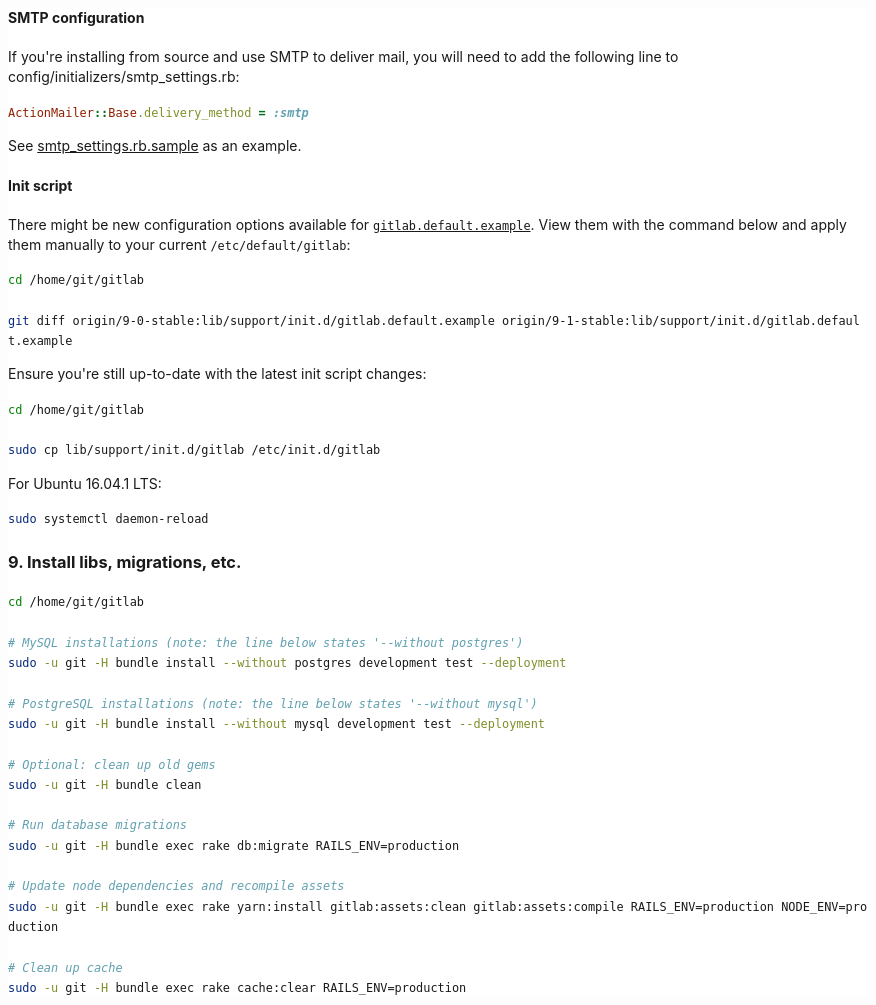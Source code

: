 #### SMTP configuration

If you're installing from source and use SMTP to deliver mail, you will need to add the following line
to config/initializers/smtp_settings.rb:

```ruby
ActionMailer::Base.delivery_method = :smtp
```

See [smtp_settings.rb.sample] as an example.

[smtp_settings.rb.sample]: https://gitlab.com/gitlab-org/gitlab-ce/blob/9-0-stable/config/initializers/smtp_settings.rb.sample#L13

#### Init script

There might be new configuration options available for [`gitlab.default.example`][gl-example]. View them with the command below and apply them manually to your current `/etc/default/gitlab`:

```sh
cd /home/git/gitlab

git diff origin/9-0-stable:lib/support/init.d/gitlab.default.example origin/9-1-stable:lib/support/init.d/gitlab.default.example
```

Ensure you're still up-to-date with the latest init script changes:

```bash
cd /home/git/gitlab

sudo cp lib/support/init.d/gitlab /etc/init.d/gitlab
```

For Ubuntu 16.04.1 LTS:

```bash
sudo systemctl daemon-reload
```

### 9. Install libs, migrations, etc.

```bash
cd /home/git/gitlab

# MySQL installations (note: the line below states '--without postgres')
sudo -u git -H bundle install --without postgres development test --deployment

# PostgreSQL installations (note: the line below states '--without mysql')
sudo -u git -H bundle install --without mysql development test --deployment

# Optional: clean up old gems
sudo -u git -H bundle clean

# Run database migrations
sudo -u git -H bundle exec rake db:migrate RAILS_ENV=production

# Update node dependencies and recompile assets
sudo -u git -H bundle exec rake yarn:install gitlab:assets:clean gitlab:assets:compile RAILS_ENV=production NODE_ENV=production

# Clean up cache
sudo -u git -H bundle exec rake cache:clear RAILS_ENV=production
```


[Apache templates]: https://gitlab.com/gitlab-org/gitlab-recipes/tree/master/web-server/apache
[/etc/default/gitlab]: https://gitlab.com/gitlab-org/gitlab-ce/blob/9-1-stable/lib/support/init.d/gitlab.default.example#L38
[yaml]: https://gitlab.com/gitlab-org/gitlab-ce/blob/9-1-stable/config/gitlab.yml.example
[gl-example]: https://gitlab.com/gitlab-org/gitlab-ce/blob/9-1-stable/lib/support/init.d/gitlab.default.example